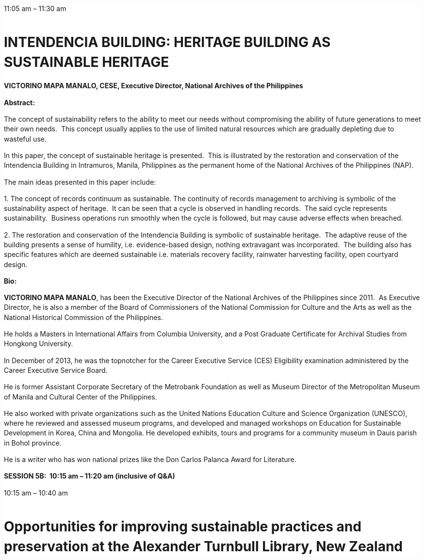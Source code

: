 11:05 am – 11:30 am

# INTENDENCIA BUILDING: HERITAGE BUILDING AS SUSTAINABLE HERITAGE

**VICTORINO MAPA MANALO, CESE, Executive Director, National Archives of the Philippines**

**Abstract:**

The concept of sustainability refers to the ability to meet our needs without compromising the ability of future generations to meet their own needs.  This concept usually applies to the use of limited natural resources which are gradually depleting due to wasteful use.

In this paper, the concept of sustainable heritage is presented.  This is illustrated by the restoration and conservation of the Intendencia Building in Intramuros, Manila, Philippines as the permanent home of the National Archives of the Philippines (NAP).

The main ideas presented in this paper include:

1\. The concept of records continuum as sustainable. The continuity of records management to archiving is symbolic of the sustainability aspect of heritage.  It can be seen that a cycle is observed in handling records.  The said cycle represents sustainability.  Business operations run smoothly when the cycle is followed, but may cause adverse effects when breached.

2\. The restoration and conservation of the Intendencia Building is symbolic of sustainable heritage.  The adaptive reuse of the building presents a sense of humility, i.e. evidence-based design, nothing extravagant was incorporated.  The building also has specific features which are deemed sustainable i.e. materials recovery facility, rainwater harvesting facility, open courtyard design.

**Bio:**

**VICTORINO MAPA MANALO**, has been the Executive Director of the National Archives of the Philippines since 2011.  As Executive Director, he is also a member of the Board of Commissioners of the National Commission for Culture and the Arts as well as the National Historical Commission of the Philippines.

He holds a Masters in International Affairs from Columbia University, and a Post Graduate Certificate for Archival Studies from Hongkong University.

In December of 2013, he was the topnotcher for the Career Executive Service (CES) Eligibility examination administered by the Career Executive Service Board.

He is former Assistant Corporate Secretary of the Metrobank Foundation as well as Museum Director of the Metropolitan Museum of Manila and Cultural Center of the Philippines.

He also worked with private organizations such as the United Nations Education Culture and Science Organization (UNESCO), where he reviewed and assessed museum programs, and developed and managed workshops on Education for Sustainable Development in Korea, China and Mongolia. He developed exhibits, tours and programs for a community museum in Dauis parish in Bohol province.

He is a writer who has won national prizes like the Don Carlos Palanca Award for Literature. 

**SESSION 5B:  10:15 am – 11:20 am (inclusive of Q&A)**

10:15 am – 10:40 am

# Opportunities for improving sustainable practices and preservation at the Alexander Turnbull Library, New Zealand
